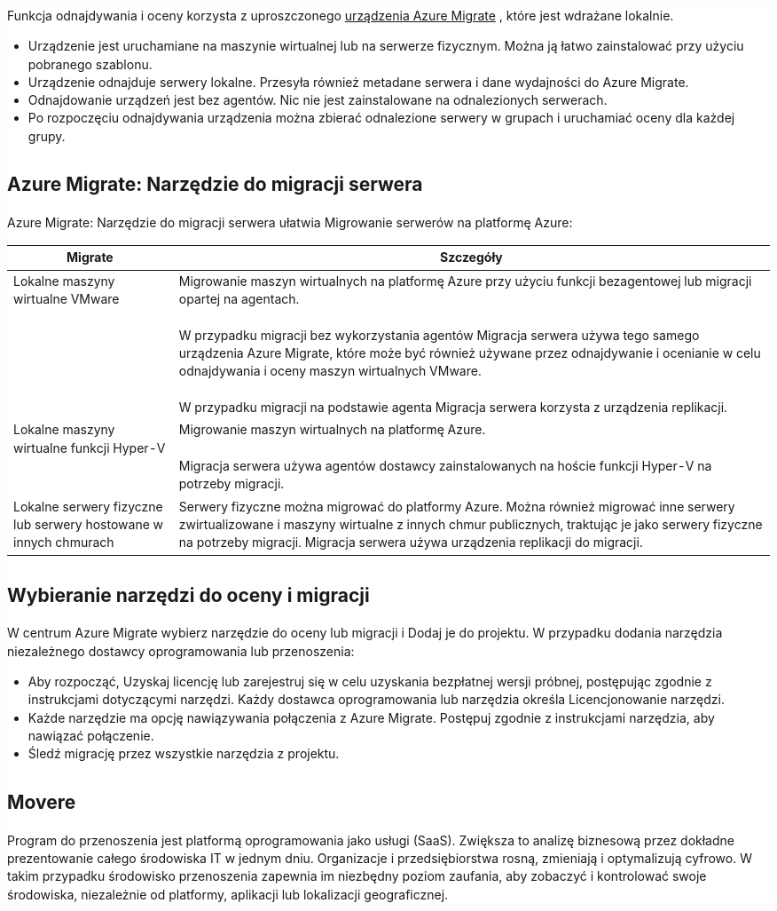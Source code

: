 Funkcja odnajdywania i oceny korzysta z uproszczonego [urządzenia Azure Migrate](migrate-appliance.md) , które jest wdrażane lokalnie.

- Urządzenie jest uruchamiane na maszynie wirtualnej lub na serwerze fizycznym. Można ją łatwo zainstalować przy użyciu pobranego szablonu.
- Urządzenie odnajduje serwery lokalne. Przesyła również metadane serwera i dane wydajności do Azure Migrate.
- Odnajdowanie urządzeń jest bez agentów. Nic nie jest zainstalowane na odnalezionych serwerach.
- Po rozpoczęciu odnajdywania urządzenia można zbierać odnalezione serwery w grupach i uruchamiać oceny dla każdej grupy.


## <a name="azure-migrate-server-migration-tool"></a>Azure Migrate: Narzędzie do migracji serwera

Azure Migrate: Narzędzie do migracji serwera ułatwia Migrowanie serwerów na platformę Azure:

**Migrate** | **Szczegóły**
--- | ---
Lokalne maszyny wirtualne VMware | Migrowanie maszyn wirtualnych na platformę Azure przy użyciu funkcji bezagentowej lub migracji opartej na agentach.<br/><br/> W przypadku migracji bez wykorzystania agentów Migracja serwera używa tego samego urządzenia Azure Migrate, które może być również używane przez odnajdywanie i ocenianie w celu odnajdywania i oceny maszyn wirtualnych VMware.<br/><br/> W przypadku migracji na podstawie agenta Migracja serwera korzysta z urządzenia replikacji.
Lokalne maszyny wirtualne funkcji Hyper-V | Migrowanie maszyn wirtualnych na platformę Azure.<br/><br/> Migracja serwera używa agentów dostawcy zainstalowanych na hoście funkcji Hyper-V na potrzeby migracji.
Lokalne serwery fizyczne lub serwery hostowane w innych chmurach | Serwery fizyczne można migrować do platformy Azure. Można również migrować inne serwery zwirtualizowane i maszyny wirtualne z innych chmur publicznych, traktując je jako serwery fizyczne na potrzeby migracji. Migracja serwera używa urządzenia replikacji do migracji.


## <a name="selecting-assessment-and-migration-tools"></a>Wybieranie narzędzi do oceny i migracji

W centrum Azure Migrate wybierz narzędzie do oceny lub migracji i Dodaj je do projektu. W przypadku dodania narzędzia niezależnego dostawcy oprogramowania lub przenoszenia:

- Aby rozpocząć, Uzyskaj licencję lub zarejestruj się w celu uzyskania bezpłatnej wersji próbnej, postępując zgodnie z instrukcjami dotyczącymi narzędzi. Każdy dostawca oprogramowania lub narzędzia określa Licencjonowanie narzędzi.
- Każde narzędzie ma opcję nawiązywania połączenia z Azure Migrate. Postępuj zgodnie z instrukcjami narzędzia, aby nawiązać połączenie.
- Śledź migrację przez wszystkie narzędzia z projektu.

## <a name="movere"></a>Movere

Program do przenoszenia jest platformą oprogramowania jako usługi (SaaS). Zwiększa to analizę biznesową przez dokładne prezentowanie całego środowiska IT w jednym dniu. Organizacje i przedsiębiorstwa rosną, zmieniają i optymalizują cyfrowo. W takim przypadku środowisko przenoszenia zapewnia im niezbędny poziom zaufania, aby zobaczyć i kontrolować swoje środowiska, niezależnie od platformy, aplikacji lub lokalizacji geograficznej.
